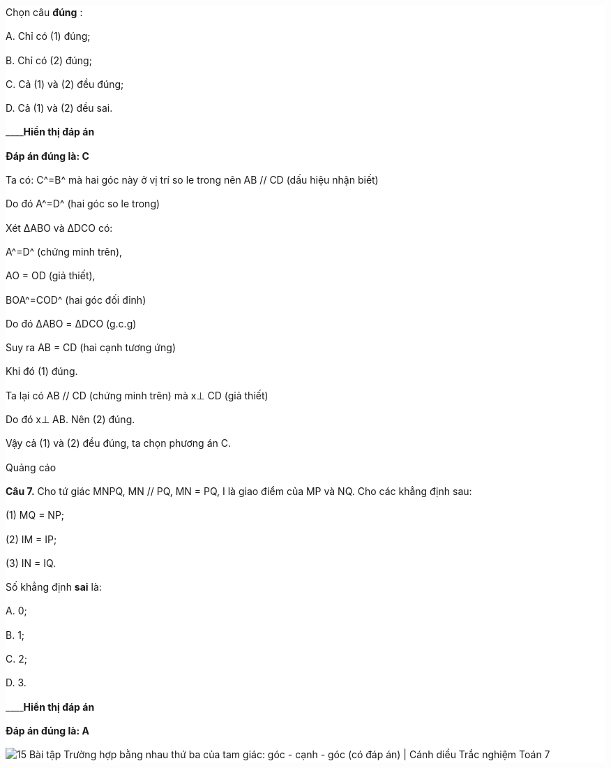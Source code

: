 Chọn câu **đúng** :

A. Chỉ có (1) đúng;

B. Chỉ có (2) đúng;

C. Cả (1) và (2) đều đúng;

D. Cả (1) và (2) đều sai.

____**Hiển thị đáp án**

**Đáp án đúng là: C**

Ta có: C^=B^ mà hai góc này ở vị trí so le trong nên AB // CD (dấu hiệu nhận biết)

Do đó A^=D^ (hai góc so le trong)

Xét ΔABO và ΔDCO có:

A^=D^ (chứng minh trên),

AO = OD (giả thiết),

BOA^=COD^ (hai góc đối đỉnh)

Do đó ΔABO = ΔDCO (g.c.g)

Suy ra AB = CD (hai cạnh tương ứng)

Khi đó (1) đúng.

Ta lại có AB // CD (chứng minh trên) mà x⊥ CD (giả thiết)

Do đó x⊥ AB. Nên (2) đúng.

Vậy cả (1) và (2) đều đúng, ta chọn phương án C.

Quảng cáo

**Câu 7.** Cho tứ giác MNPQ, MN // PQ, MN = PQ, I là giao điểm của MP và NQ. Cho các khẳng định sau:

(1) MQ = NP;

(2) IM = IP;

(3) IN = IQ.

Số khẳng định **sai** là:

A. 0;

B. 1;

C. 2;

D. 3.

____**Hiển thị đáp án**

**Đáp án đúng là: A**

![15 Bài tập Trường hợp bằng nhau thứ ba của tam giác: góc - cạnh - góc \(có đáp án\) | Cánh diều Trắc nghiệm Toán 7](https://vietjack.com/toan-7-cd/images/trac-nghiem-bai-6-truong-hop-bang-nhau-thu-ba-cua-tam-giac-goc-canh-goc-5.PNG)
